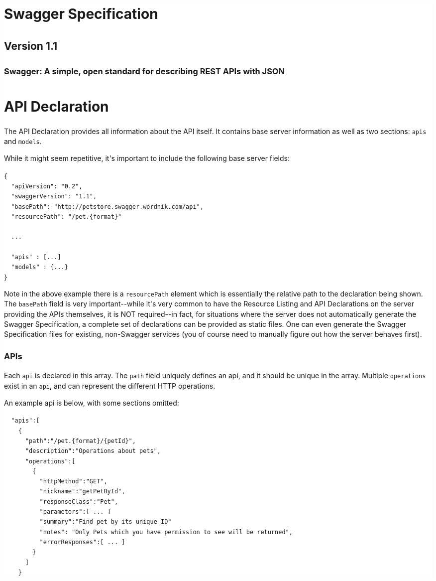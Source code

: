 # Swagger Specification

## Version 1.1

### Swagger: A simple, open standard for describing REST APIs with JSON

API Declaration
==========

The API Declaration provides all information about the API itself.  It contains base server
information as well as two sections: `apis` and `models`.

While it might seem repetitive, it's important to include the following base server fields:

```
{
  "apiVersion": "0.2",
  "swaggerVersion": "1.1",
  "basePath": "http://petstore.swagger.wordnik.com/api",
  "resourcePath": "/pet.{format}"
  
  ...

  "apis" : [...]
  "models" : {...}
}
```

Note in the above example there is a `resourcePath` element which is essentially the relative path
to the declaration being shown.  The `basePath` field is very important--while it's very common
to have the Resource Listing and API Declarations on the server providing the APIs themselves, it
is NOT required--in fact, for situations where the server does not automatically generate the Swagger
Specification, a complete set of declarations can be provided as static files.  One can even
generate the Swagger Specification files for existing, non-Swagger services (you of course need to
manually figure out how the server behaves first).

 
### APIs

Each `api` is declared in this array.  The `path` field uniquely defines an api, and it should be 
unique in the array.  Multiple `operations` exist in an `api`, and can represent the different HTTP 
operations.

An example api is below, with some sections omitted:

```
  "apis":[
    {
      "path":"/pet.{format}/{petId}",
      "description":"Operations about pets",
      "operations":[
        {
          "httpMethod":"GET",
          "nickname":"getPetById",
          "responseClass":"Pet",
          "parameters":[ ... ]
          "summary":"Find pet by its unique ID"
          "notes": "Only Pets which you have permission to see will be returned",
          "errorResponses":[ ... ]
        }
      ]
    }
```
